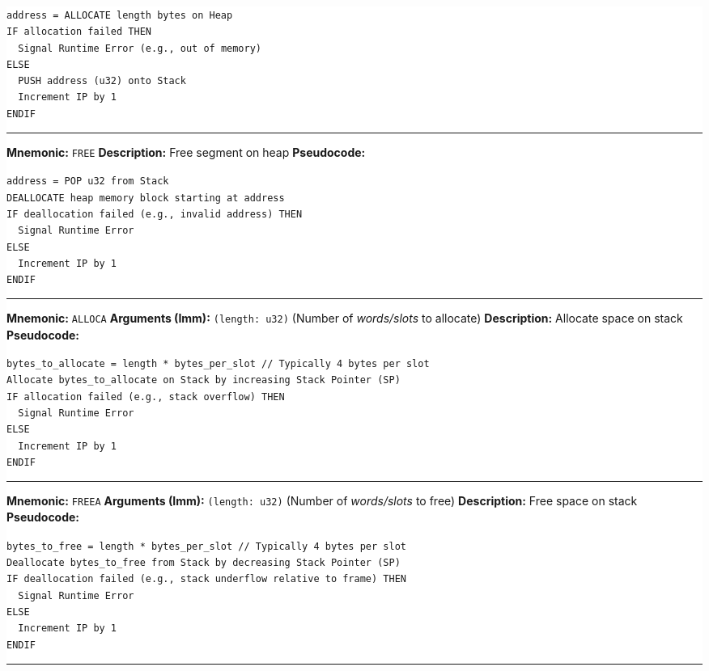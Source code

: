 ```pseudocode
address = ALLOCATE length bytes on Heap
IF allocation failed THEN
  Signal Runtime Error (e.g., out of memory)
ELSE
  PUSH address (u32) onto Stack
  Increment IP by 1
ENDIF
```

---

**Mnemonic:** `FREE`
**Description:** Free segment on heap
**Pseudocode:**

```pseudocode
address = POP u32 from Stack
DEALLOCATE heap memory block starting at address
IF deallocation failed (e.g., invalid address) THEN
  Signal Runtime Error
ELSE
  Increment IP by 1
ENDIF
```

---

**Mnemonic:** `ALLOCA`
**Arguments (Imm):** `(length: u32)` (Number of _words/slots_ to allocate)
**Description:** Allocate space on stack
**Pseudocode:**

```pseudocode
bytes_to_allocate = length * bytes_per_slot // Typically 4 bytes per slot
Allocate bytes_to_allocate on Stack by increasing Stack Pointer (SP)
IF allocation failed (e.g., stack overflow) THEN
  Signal Runtime Error
ELSE
  Increment IP by 1
ENDIF
```

---

**Mnemonic:** `FREEA`
**Arguments (Imm):** `(length: u32)` (Number of _words/slots_ to free)
**Description:** Free space on stack
**Pseudocode:**

```pseudocode
bytes_to_free = length * bytes_per_slot // Typically 4 bytes per slot
Deallocate bytes_to_free from Stack by decreasing Stack Pointer (SP)
IF deallocation failed (e.g., stack underflow relative to frame) THEN
  Signal Runtime Error
ELSE
  Increment IP by 1
ENDIF
```

---